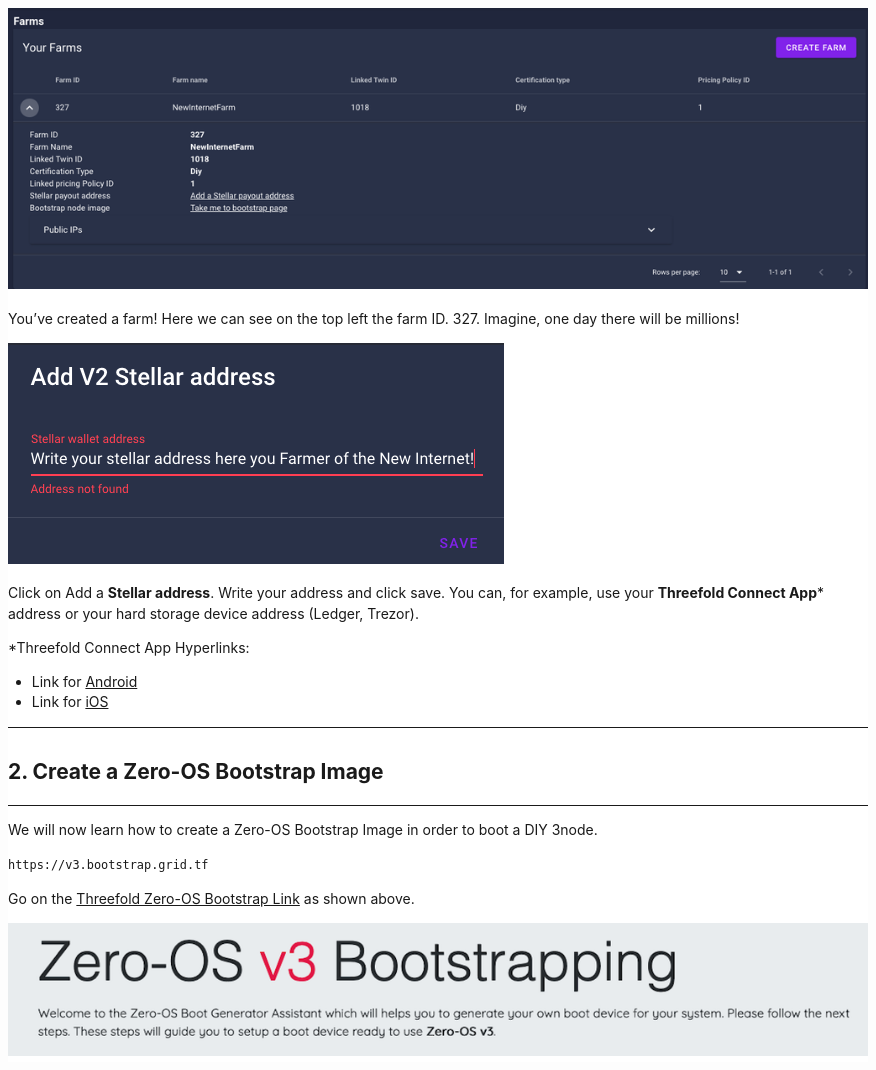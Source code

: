 ![Farming_Create_Farm_19](./img/farming_createfarm_19.png) 

You’ve created a farm! Here we can see on the top left the farm ID. 327. Imagine, one day there will be millions!

![Farming_Create_Farm_20](./img/farming_createfarm_20.png) 

Click on Add a **Stellar address**. Write your address and click save. You can, for example, use your **Threefold Connect App*** address or your hard storage device address (Ledger, Trezor).

*Threefold Connect App Hyperlinks:
* Link for [Android](https://play.google.com/store/apps/details?id=org.jimber.threebotlogin&hl=en&gl=US)
* Link for [iOS](https://apps.apple.com/us/app/threefold-connect/id1459845885)
***

## 2. Create a Zero-OS Bootstrap Image

***

We will now learn how to create a Zero-OS Bootstrap Image in order to boot a DIY 3node.

    https://v3.bootstrap.grid.tf

Go on the [Threefold Zero-OS Bootstrap Link](https://v3.bootstrap.grid.tf) as shown above.

![Farming_Create_Farm_21](./img/farming_createfarm_21.png) 
